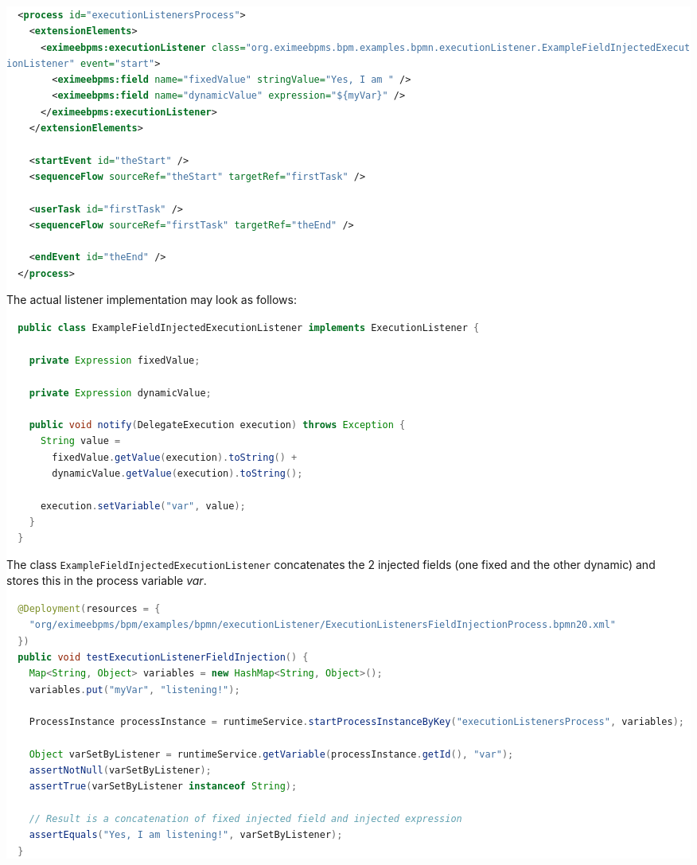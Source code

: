 ```xml
  <process id="executionListenersProcess">
    <extensionElements>
      <eximeebpms:executionListener class="org.eximeebpms.bpm.examples.bpmn.executionListener.ExampleFieldInjectedExecutionListener" event="start">
        <eximeebpms:field name="fixedValue" stringValue="Yes, I am " />
        <eximeebpms:field name="dynamicValue" expression="${myVar}" />
      </eximeebpms:executionListener>
    </extensionElements>

    <startEvent id="theStart" />
    <sequenceFlow sourceRef="theStart" targetRef="firstTask" />

    <userTask id="firstTask" />
    <sequenceFlow sourceRef="firstTask" targetRef="theEnd" />

    <endEvent id="theEnd" />
  </process>
```

The actual listener implementation may look as follows:

```java
  public class ExampleFieldInjectedExecutionListener implements ExecutionListener {

    private Expression fixedValue;

    private Expression dynamicValue;

    public void notify(DelegateExecution execution) throws Exception {
      String value =
        fixedValue.getValue(execution).toString() +
        dynamicValue.getValue(execution).toString();

      execution.setVariable("var", value);
    }
  }
```

The class `ExampleFieldInjectedExecutionListener` concatenates the 2 injected fields (one fixed and the other dynamic) and stores this in the process variable _var_.

```java
  @Deployment(resources = {
    "org/eximeebpms/bpm/examples/bpmn/executionListener/ExecutionListenersFieldInjectionProcess.bpmn20.xml"
  })
  public void testExecutionListenerFieldInjection() {
    Map<String, Object> variables = new HashMap<String, Object>();
    variables.put("myVar", "listening!");

    ProcessInstance processInstance = runtimeService.startProcessInstanceByKey("executionListenersProcess", variables);

    Object varSetByListener = runtimeService.getVariable(processInstance.getId(), "var");
    assertNotNull(varSetByListener);
    assertTrue(varSetByListener instanceof String);

    // Result is a concatenation of fixed injected field and injected expression
    assertEquals("Yes, I am listening!", varSetByListener);
  }
```
